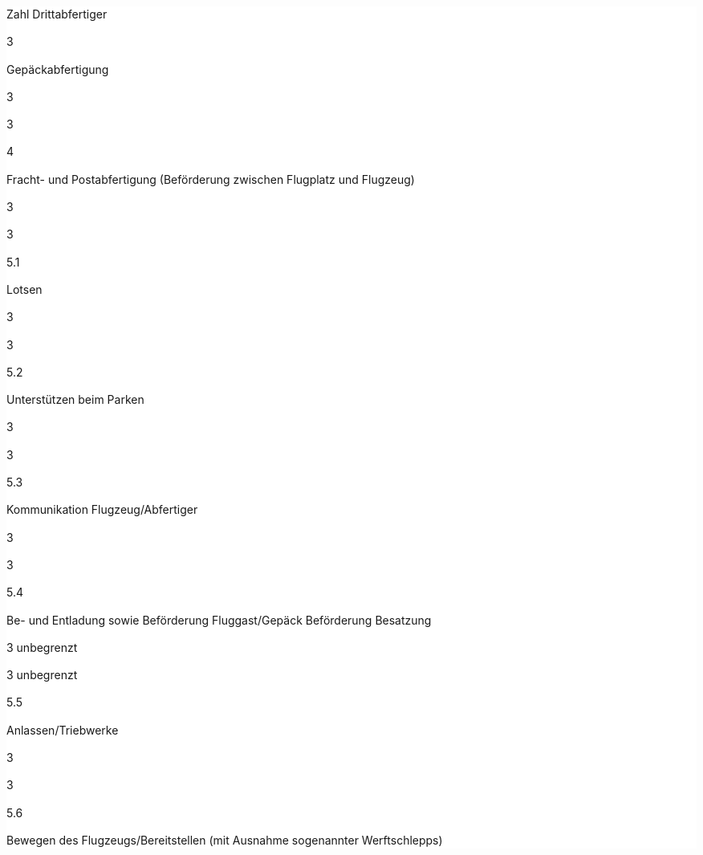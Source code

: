 Zahl
Drittabfertiger

3

Gepäckabfertigung

3

3

4

Fracht- und Postabfertigung (Beförderung zwischen Flugplatz und Flugzeug)

3

3

5.1

Lotsen

3

3

5.2

Unterstützen beim Parken

3

3

5.3

Kommunikation Flugzeug/Abfertiger

3

3

5.4

Be- und Entladung sowie Beförderung Fluggast/Gepäck
Beförderung Besatzung

3
unbegrenzt

3
unbegrenzt

5.5

Anlassen/Triebwerke

3

3

5.6

Bewegen des Flugzeugs/Bereitstellen (mit Ausnahme sogenannter Werftschlepps)
